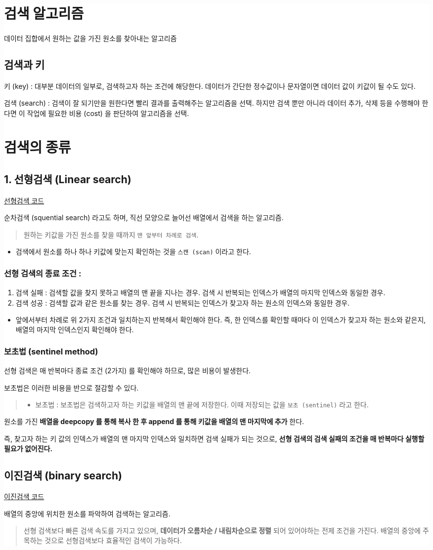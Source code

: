 # 검색 알고리즘

데이터 집합에서 원하는 값을 가진 원소를 찾아내는 알고리즘

## 검색과 키

키 (key) : 대부분 데이터의 일부로, 검색하고자 하는 조건에 해당한다. 데이터가 간단한 정수값이나 문자열이면 데이터 값이 키값이 될 수도 있다.

검색 (search) : 검색이 잘 되기만을 원한다면 빨리 결과를 출력해주는 알고리즘을 선택.
 하지만 검색 뿐만 아니라 데이터 추가, 삭제 등을 수행해야 한다면 이 작업에 필요한 비용 (cost) 을 판단하여 알고리즘을 선택.

# 검색의 종류

## 1.  선형검색 (Linear search)

[선형검색 코드](https://github.com/ParkJongham/ham/blob/master/Coding/code/%EC%84%A0%ED%98%95%20%EA%B2%80%EC%83%89.ipynb)

순차검색 (squential search) 라고도 하며, 직선 모양으로 늘어선 배열에서 검색을 하는 알고리즘.

>원하는 키값을 가진 원소를 찾을 때까지 `맨 앞부터 차례로 검색`. 

* 검색에서 원소를 하나 하나 키값에 맞는지 확인하는 것을 `스캔 (scan)` 이라고 한다.

### 선형 검색의 종료 조건 : 
1. 검색 실패 : 검색할 값을 찾지 못하고 배열의 맨 끝을 지나는 경우. 검색 시 반복되는 인덱스가 배열의 마지막 인덱스와 동일한 경우.
2. 검색 성공 : 검색할 값과 같은 원소를 찾는 경우. 검색 시 반복되는 인덱스가 찾고자 하는 원소의 인덱스와 동일한 경우.

* 앞에서부터 차례로 위 2가지 조건과 일치하는지 반복해서 확인해야 한다. 즉, 한 인덱스를 확인할 때마다 이 인덱스가 찾고자 하는 원소와 같은지, 배열의 마지막 인덱스인지 확인해야 한다.

### 보초법 (sentinel method)

선형 검색은 매 반복마다 종료 조건 (2가지) 를 확인해야 하므로, 많은 비용이 발생한다. 

보초법은 이러한 비용을 반으로 절감할 수 있다.

>* 보초법 :
보초법은 검색하고자 하는 키값을 배열의 맨 끝에 저장한다. 이때 저장되는 값을 `보초 (sentinel)` 라고 한다.

원소를 가진 __배열을 deepcopy 를 통해 복사 한 후 append 를 통해 키값을 배열의 맨 마지막에 추가__ 한다. 

즉, 찾고자 하는 키 값의 인덱스가 배열의 맨 마지막 인덱스와 일치하면 검색 실패가 되는 것으로, __선형 검색의 검색 실패의 조건을 매 반복마다 실행할 필요가 없어진다.__


## 이진검색 (binary search)

[이진검색 코드](https://github.com/ParkJongham/ham/blob/master/Coding/code/%EC%9D%B4%EC%A7%84%EA%B2%80%EC%83%89.ipynb)

배열의 중앙에 위치한 원소를 파악하여 검색하는 알고리즘.

>선형 검색보다 빠른 검색 속도를 가지고 있으며, __데이터가 오름차순 / 내림차순으로 정렬__ 되어 있어야하는 전제 조건을 가진다. 배열의 중앙에 주목하는 것으로 선형검색보다 효율적인 검색이 가능하다.
